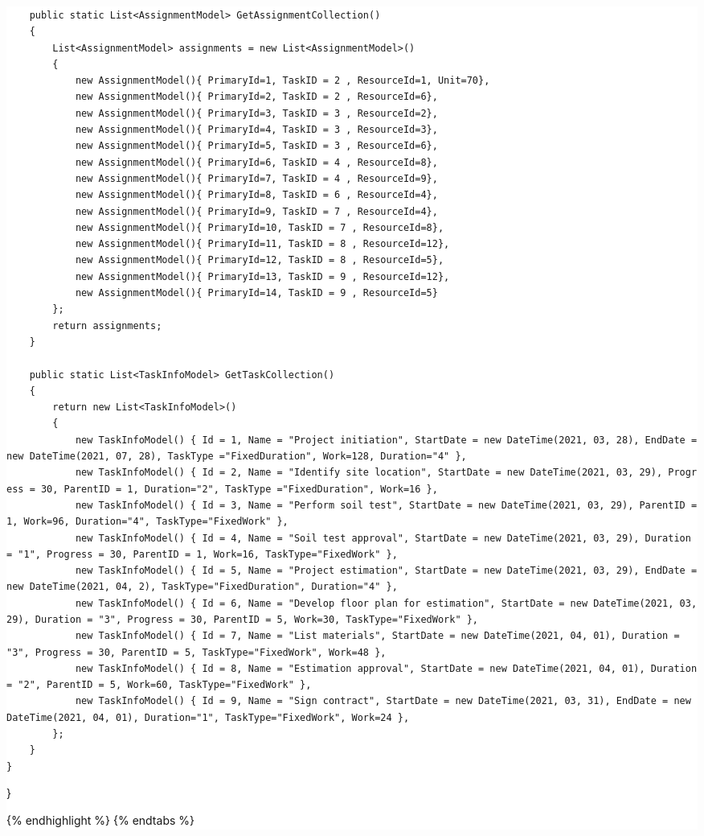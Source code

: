         public static List<AssignmentModel> GetAssignmentCollection()
        {
            List<AssignmentModel> assignments = new List<AssignmentModel>()
            {
                new AssignmentModel(){ PrimaryId=1, TaskID = 2 , ResourceId=1, Unit=70},
                new AssignmentModel(){ PrimaryId=2, TaskID = 2 , ResourceId=6},
                new AssignmentModel(){ PrimaryId=3, TaskID = 3 , ResourceId=2},
                new AssignmentModel(){ PrimaryId=4, TaskID = 3 , ResourceId=3},
                new AssignmentModel(){ PrimaryId=5, TaskID = 3 , ResourceId=6},
                new AssignmentModel(){ PrimaryId=6, TaskID = 4 , ResourceId=8},
                new AssignmentModel(){ PrimaryId=7, TaskID = 4 , ResourceId=9},
                new AssignmentModel(){ PrimaryId=8, TaskID = 6 , ResourceId=4},
                new AssignmentModel(){ PrimaryId=9, TaskID = 7 , ResourceId=4},
                new AssignmentModel(){ PrimaryId=10, TaskID = 7 , ResourceId=8},
                new AssignmentModel(){ PrimaryId=11, TaskID = 8 , ResourceId=12},
                new AssignmentModel(){ PrimaryId=12, TaskID = 8 , ResourceId=5},
                new AssignmentModel(){ PrimaryId=13, TaskID = 9 , ResourceId=12},
                new AssignmentModel(){ PrimaryId=14, TaskID = 9 , ResourceId=5}
            };
            return assignments;
        }

        public static List<TaskInfoModel> GetTaskCollection()
        {
            return new List<TaskInfoModel>()
            {
                new TaskInfoModel() { Id = 1, Name = "Project initiation", StartDate = new DateTime(2021, 03, 28), EndDate = new DateTime(2021, 07, 28), TaskType ="FixedDuration", Work=128, Duration="4" },
                new TaskInfoModel() { Id = 2, Name = "Identify site location", StartDate = new DateTime(2021, 03, 29), Progress = 30, ParentID = 1, Duration="2", TaskType ="FixedDuration", Work=16 },
                new TaskInfoModel() { Id = 3, Name = "Perform soil test", StartDate = new DateTime(2021, 03, 29), ParentID = 1, Work=96, Duration="4", TaskType="FixedWork" },
                new TaskInfoModel() { Id = 4, Name = "Soil test approval", StartDate = new DateTime(2021, 03, 29), Duration = "1", Progress = 30, ParentID = 1, Work=16, TaskType="FixedWork" },
                new TaskInfoModel() { Id = 5, Name = "Project estimation", StartDate = new DateTime(2021, 03, 29), EndDate = new DateTime(2021, 04, 2), TaskType="FixedDuration", Duration="4" },
                new TaskInfoModel() { Id = 6, Name = "Develop floor plan for estimation", StartDate = new DateTime(2021, 03, 29), Duration = "3", Progress = 30, ParentID = 5, Work=30, TaskType="FixedWork" },
                new TaskInfoModel() { Id = 7, Name = "List materials", StartDate = new DateTime(2021, 04, 01), Duration = "3", Progress = 30, ParentID = 5, TaskType="FixedWork", Work=48 },
                new TaskInfoModel() { Id = 8, Name = "Estimation approval", StartDate = new DateTime(2021, 04, 01), Duration = "2", ParentID = 5, Work=60, TaskType="FixedWork" },
                new TaskInfoModel() { Id = 9, Name = "Sign contract", StartDate = new DateTime(2021, 03, 31), EndDate = new DateTime(2021, 04, 01), Duration="1", TaskType="FixedWork", Work=24 },
            };
        }
    }
}

{% endhighlight %}
{% endtabs %}
